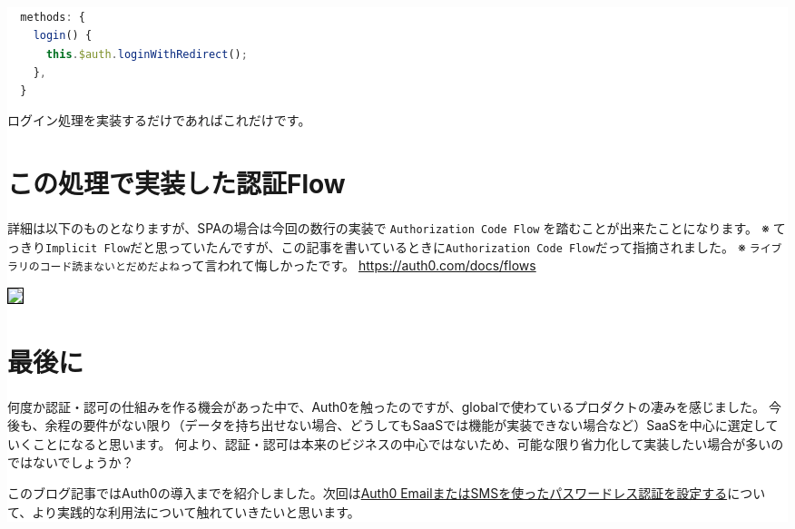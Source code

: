 ``` javascript
  methods: {
    login() {
      this.$auth.loginWithRedirect();
    },
  }
```

ログイン処理を実装するだけであればこれだけです。

# この処理で実装した認証Flow

詳細は以下のものとなりますが、SPAの場合は今回の数行の実装で `Authorization Code Flow` を踏むことが出来たことになります。
※ てっきり`Implicit Flow`だと思っていたんですが、この記事を書いているときに`Authorization Code Flow`だって指摘されました。
※ `ライブラリのコード読まないとだめだよね`って言われて悔しかったです。
https://auth0.com/docs/flows

<img src="/images/20200122/photo_20200122_05.png" style="border:solid 1px #000000" loading="lazy">

# 最後に

何度か認証・認可の仕組みを作る機会があった中で、Auth0を触ったのですが、globalで使わているプロダクトの凄みを感じました。
今後も、余程の要件がない限り（データを持ち出せない場合、どうしてもSaaSでは機能が実装できない場合など）SaaSを中心に選定していくことになると思います。
何より、認証・認可は本来のビジネスの中心ではないため、可能な限り省力化して実装したい場合が多いのではないでしょうか？

このブログ記事ではAuth0の導入までを紹介しました。次回は[Auth0 EmailまたはSMSを使ったパスワードレス認証を設定する](/articles/202001223/)について、より実践的な利用法について触れていきたいと思います。
